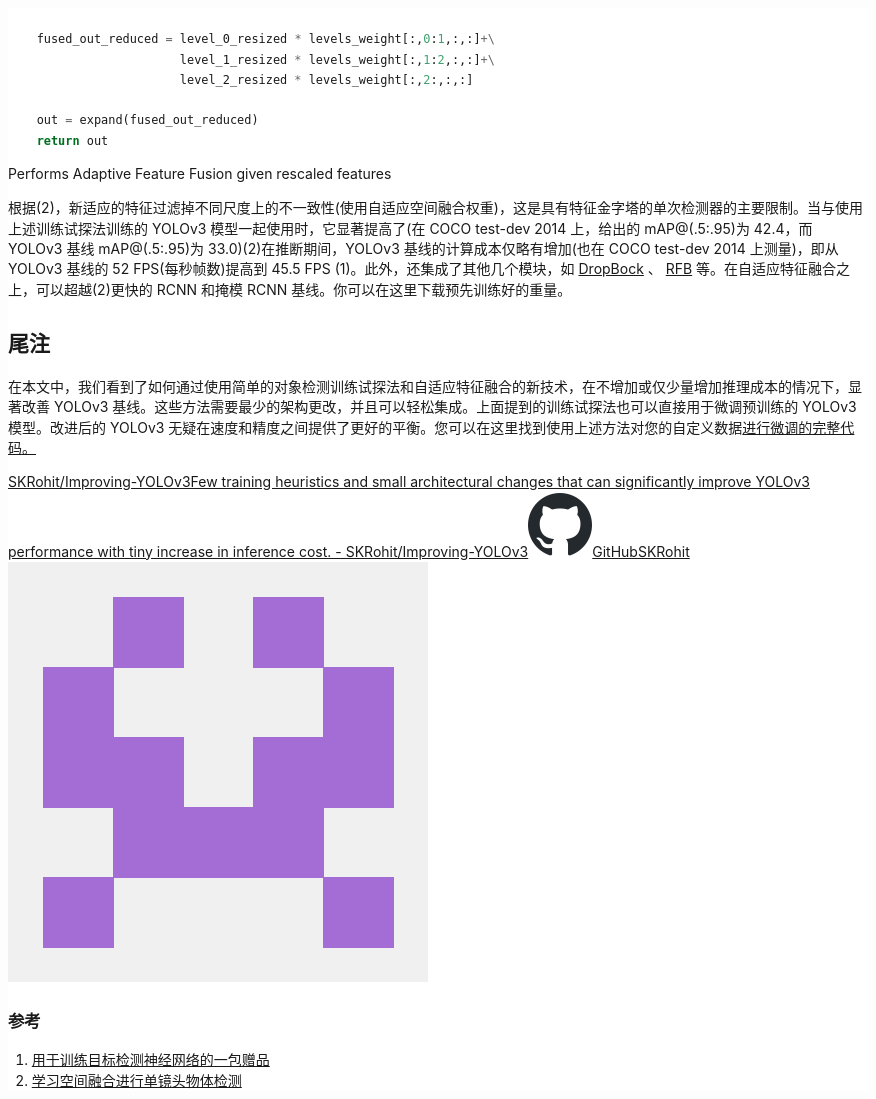 ```py

    fused_out_reduced = level_0_resized * levels_weight[:,0:1,:,:]+\
                        level_1_resized * levels_weight[:,1:2,:,:]+\
                        level_2_resized * levels_weight[:,2:,:,:]

    out = expand(fused_out_reduced)
    return out 
```

Performs Adaptive Feature Fusion given rescaled features

根据(2)，新适应的特征过滤掉不同尺度上的不一致性(使用自适应空间融合权重)，这是具有特征金字塔的单次检测器的主要限制。当与使用上述训练试探法训练的 YOLOv3 模型一起使用时，它显著提高了(在 COCO test-dev 2014 上，给出的 mAP@(.5:.95)为 42.4，而 YOLOv3 基线 mAP@(.5:.95)为 33.0)(2)在推断期间，YOLOv3 基线的计算成本仅略有增加(也在 COCO test-dev 2014 上测量)，即从 YOLOv3 基线的 52 FPS(每秒帧数)提高到 45.5 FPS (1)。此外，还集成了其他几个模块，如 [DropBock](https://arxiv.org/abs/1810.12890) 、 [RFB](https://arxiv.org/abs/1711.07767) 等。在自适应特征融合之上，可以超越(2)更快的 RCNN 和掩模 RCNN 基线。你可以在这里下载预先训练好的重量。

## 尾注

在本文中，我们看到了如何通过使用简单的对象检测训练试探法和自适应特征融合的新技术，在不增加或仅少量增加推理成本的情况下，显著改善 YOLOv3 基线。这些方法需要最少的架构更改，并且可以轻松集成。上面提到的训练试探法也可以直接用于微调预训练的 YOLOv3 模型。改进后的 YOLOv3 无疑在速度和精度之间提供了更好的平衡。您可以在这里找到使用上述方法对您的自定义数据[进行微调的完整代码。](https://github.com/SKRohit/Improving-YOLOv3)

[SKRohit/Improving-YOLOv3Few training heuristics and small architectural changes that can significantly improve YOLOv3 performance with tiny increase in inference cost. - SKRohit/Improving-YOLOv3![](img/0973ea8ce7121c320f68413e2a2f23ab.png)GitHubSKRohit![](img/d060aa4b9184a2ea5a1164b3e2d249fc.png)](https://github.com/SKRohit/Improving-YOLOv3)

### 参考

1.  [用于训练目标检测神经网络的一包赠品](https://arxiv.org/abs/1902.04103)
2.  [学习空间融合进行单镜头物体检测](https://arxiv.org/abs/1911.09516)